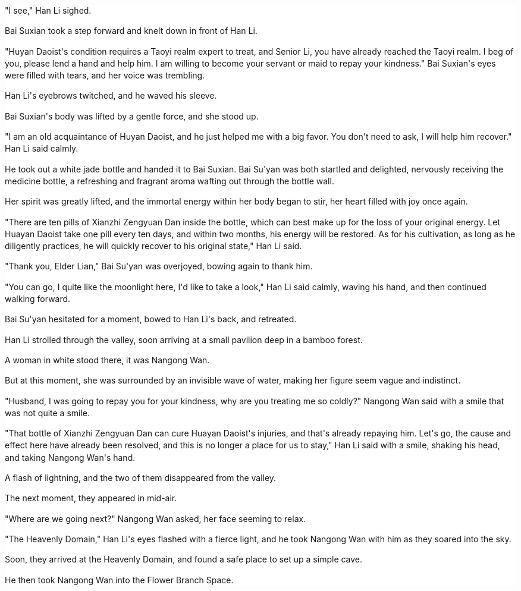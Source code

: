 "I see," Han Li sighed.

Bai Suxian took a step forward and knelt down in front of Han Li.

"Huyan Daoist's condition requires a Taoyi realm expert to treat, and Senior Li, you have already reached the Taoyi realm. I beg of you, please lend a hand and help him. I am willing to become your servant or maid to repay your kindness." Bai Suxian's eyes were filled with tears, and her voice was trembling.

Han Li's eyebrows twitched, and he waved his sleeve.

Bai Suxian's body was lifted by a gentle force, and she stood up.

"I am an old acquaintance of Huyan Daoist, and he just helped me with a big favor. You don't need to ask, I will help him recover." Han Li said calmly.

He took out a white jade bottle and handed it to Bai Suxian.
Bai Su'yan was both startled and delighted, nervously receiving the medicine bottle, a refreshing and fragrant aroma wafting out through the bottle wall.

Her spirit was greatly lifted, and the immortal energy within her body began to stir, her heart filled with joy once again.

"There are ten pills of Xianzhi Zengyuan Dan inside the bottle, which can best make up for the loss of your original energy. Let Huayan Daoist take one pill every ten days, and within two months, his energy will be restored. As for his cultivation, as long as he diligently practices, he will quickly recover to his original state," Han Li said.

"Thank you, Elder Lian," Bai Su'yan was overjoyed, bowing again to thank him.

"You can go, I quite like the moonlight here, I'd like to take a look," Han Li said calmly, waving his hand, and then continued walking forward.

Bai Su'yan hesitated for a moment, bowed to Han Li's back, and retreated.

Han Li strolled through the valley, soon arriving at a small pavilion deep in a bamboo forest.

A woman in white stood there, it was Nangong Wan.

But at this moment, she was surrounded by an invisible wave of water, making her figure seem vague and indistinct.

"Husband, I was going to repay you for your kindness, why are you treating me so coldly?" Nangong Wan said with a smile that was not quite a smile.

"That bottle of Xianzhi Zengyuan Dan can cure Huayan Daoist's injuries, and that's already repaying him. Let's go, the cause and effect here have already been resolved, and this is no longer a place for us to stay," Han Li said with a smile, shaking his head, and taking Nangong Wan's hand.

A flash of lightning, and the two of them disappeared from the valley.

The next moment, they appeared in mid-air.

"Where are we going next?" Nangong Wan asked, her face seeming to relax.

"The Heavenly Domain," Han Li's eyes flashed with a fierce light, and he took Nangong Wan with him as they soared into the sky.

Soon, they arrived at the Heavenly Domain, and found a safe place to set up a simple cave.

He then took Nangong Wan into the Flower Branch Space.
